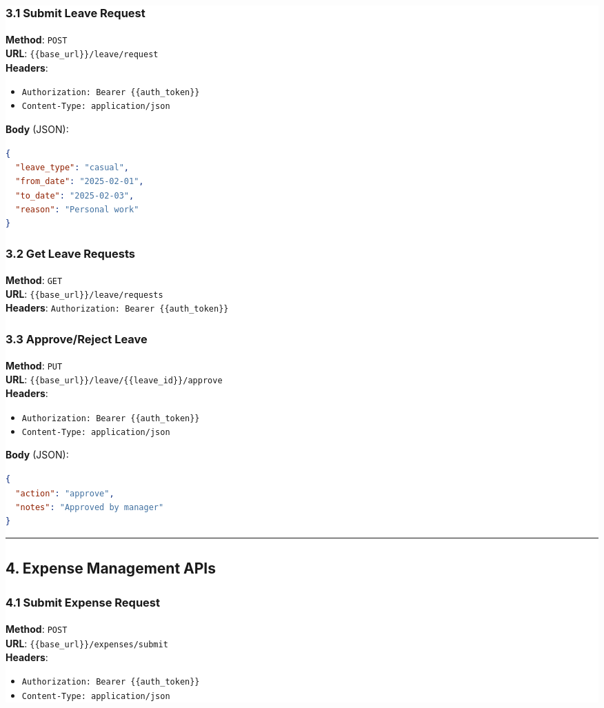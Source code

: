 ### 3.1 Submit Leave Request

**Method**: `POST`  
**URL**: `{{base_url}}/leave/request`  
**Headers**:

- `Authorization: Bearer {{auth_token}}`
- `Content-Type: application/json`

**Body** (JSON):

```json
{
  "leave_type": "casual",
  "from_date": "2025-02-01",
  "to_date": "2025-02-03",
  "reason": "Personal work"
}
```

### 3.2 Get Leave Requests

**Method**: `GET`  
**URL**: `{{base_url}}/leave/requests`  
**Headers**: `Authorization: Bearer {{auth_token}}`

### 3.3 Approve/Reject Leave

**Method**: `PUT`  
**URL**: `{{base_url}}/leave/{{leave_id}}/approve`  
**Headers**:

- `Authorization: Bearer {{auth_token}}`
- `Content-Type: application/json`

**Body** (JSON):

```json
{
  "action": "approve",
  "notes": "Approved by manager"
}
```

---

## 4. Expense Management APIs

### 4.1 Submit Expense Request

**Method**: `POST`  
**URL**: `{{base_url}}/expenses/submit`  
**Headers**:

- `Authorization: Bearer {{auth_token}}`
- `Content-Type: application/json`
